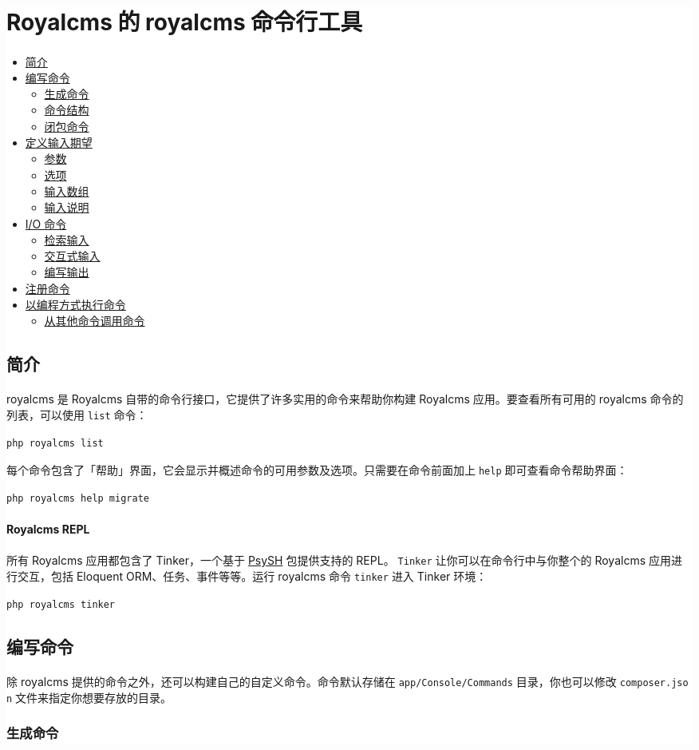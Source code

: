 # Royalcms 的 royalcms 命令行工具

- [简介](#introduction)
- [编写命令](#writing-commands)
    - [生成命令](#generating-commands)
    - [命令结构](#command-structure)
    - [闭包命令](#closure-commands)
- [定义输入期望](#defining-input-expectations)
    - [参数](#arguments)
    - [选项](#options)
    - [输入数组](#input-arrays)
    - [输入说明](#input-descriptions)
- [I/O 命令](#command-io)
    - [检索输入](#retrieving-input)
    - [交互式输入](#prompting-for-input)
    - [编写输出](#writing-output)
- [注册命令](#registering-commands)
- [以编程方式执行命令](#programmatically-executing-commands)
    - [从其他命令调用命令](#calling-commands-from-other-commands)

<a name="introduction"></a>
## 简介

royalcms 是 Royalcms 自带的命令行接口，它提供了许多实用的命令来帮助你构建 Royalcms 应用。要查看所有可用的 royalcms 命令的列表，可以使用 `list` 命令：

```shell
php royalcms list
```

每个命令包含了「帮助」界面，它会显示并概述命令的可用参数及选项。只需要在命令前面加上 `help` 即可查看命令帮助界面：

```shell
php royalcms help migrate
```

#### Royalcms REPL

所有 Royalcms 应用都包含了 Tinker，一个基于 [PsySH](https://github.com/bobthecow/psysh) 包提供支持的 REPL。 `Tinker` 让你可以在命令行中与你整个的 Royalcms 应用进行交互，包括 Eloquent ORM、任务、事件等等。运行 royalcms 命令 `tinker` 进入 Tinker 环境：

```shell
php royalcms tinker
```

<a name="writing-commands"></a>
## 编写命令

除 royalcms 提供的命令之外，还可以构建自己的自定义命令。命令默认存储在 `app/Console/Commands` 目录，你也可以修改 `composer.json` 文件来指定你想要存放的目录。

<a name="generating-commands"></a>
### 生成命令
